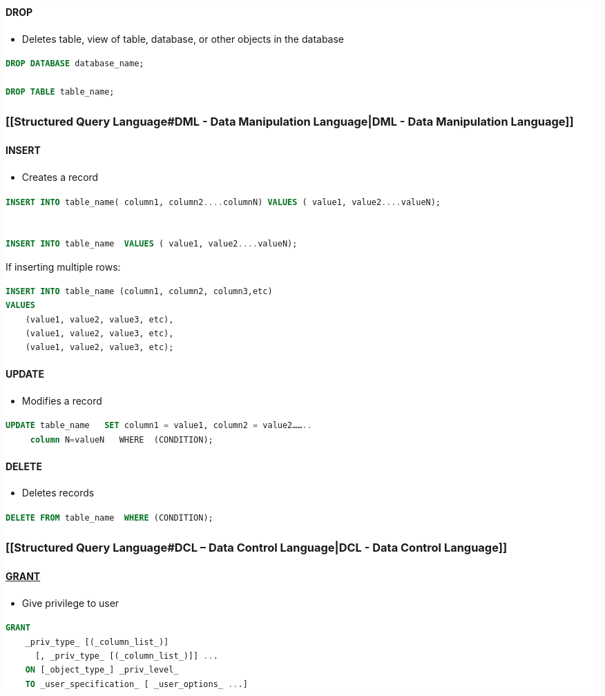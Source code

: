 #### DROP
- Deletes table, view of table, database, or other objects in the database

```SQL
DROP DATABASE database_name;

DROP TABLE table_name;
```

### [[Structured Query Language#DML - Data Manipulation Language|DML - Data Manipulation Language]]
#### INSERT
- Creates a record
```SQL
INSERT INTO table_name( column1, column2....columnN) VALUES ( value1, value2....valueN);


INSERT INTO table_name  VALUES ( value1, value2....valueN);
```

If inserting multiple rows:
```SQL
INSERT INTO table_name (column1, column2, column3,etc)
VALUES 
	(value1, value2, value3, etc),
    (value1, value2, value3, etc),
    (value1, value2, value3, etc);
```

#### UPDATE
- Modifies a record
```SQL
UPDATE table_name   SET column1 = value1, column2 = value2……..
     column N=valueN   WHERE  (CONDITION);
```

#### DELETE
- Deletes records
```SQL
DELETE FROM table_name  WHERE (CONDITION);
```

### [[Structured Query Language#DCL – Data Control Language|DCL - Data Control Language]]
#### [GRANT](https://mariadb.com/kb/en/grant/)
- Give privilege to user
```SQL
GRANT
    _priv_type_ [(_column_list_)]
      [, _priv_type_ [(_column_list_)]] ...
    ON [_object_type_] _priv_level_
    TO _user_specification_ [ _user_options_ ...]
```
